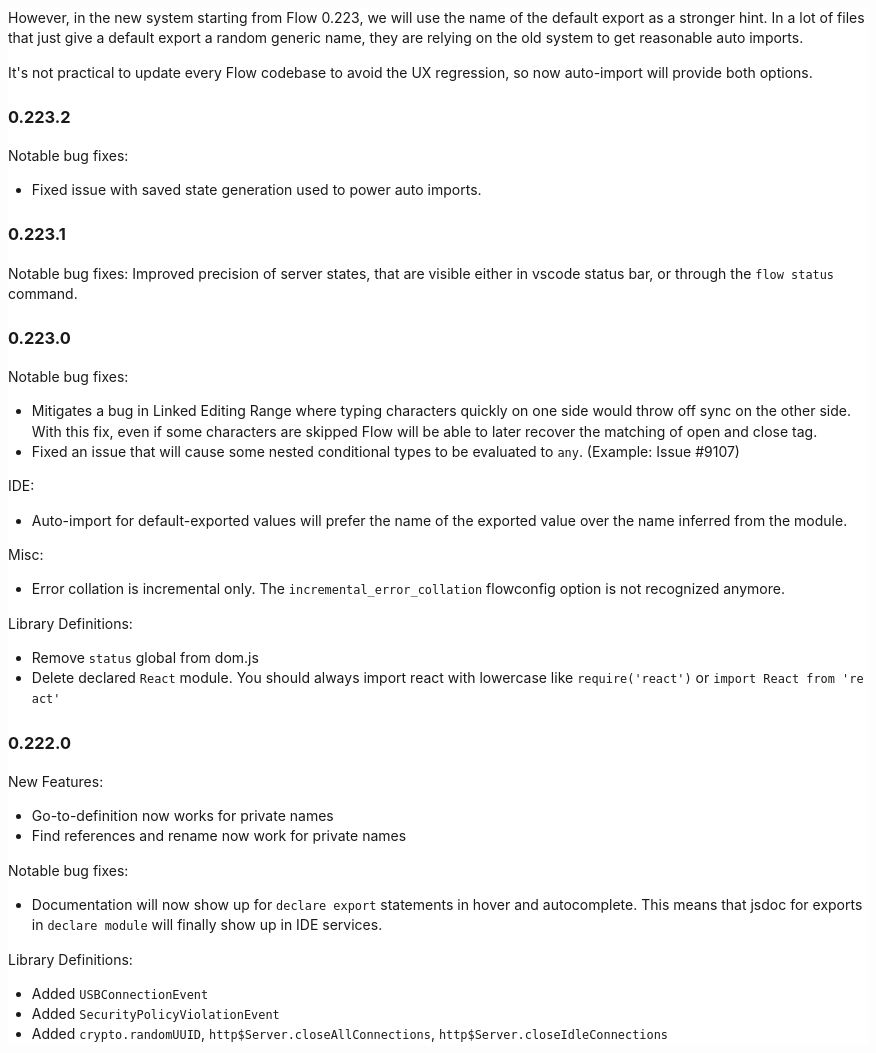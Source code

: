 However, in the new system starting from Flow 0.223, we will use the name of the default export as a stronger hint. In a lot of files that just give a default export a random generic name, they are relying on the old system to get reasonable auto imports.

It's not practical to update every Flow codebase to avoid the UX regression, so now auto-import will provide both options.

### 0.223.2

Notable bug fixes:
* Fixed issue with saved state generation used to power auto imports.

### 0.223.1

Notable bug fixes:
Improved precision of server states, that are visible either in vscode status bar, or through the `flow status` command.

### 0.223.0

Notable bug fixes:
* Mitigates a bug in Linked Editing Range where typing characters quickly on one side would throw off sync on the other side. With this fix, even if some characters are skipped Flow will be able to later recover the matching of open and close tag.
* Fixed an issue that will cause some nested conditional types to be evaluated to `any`. (Example: Issue #9107)

IDE:
* Auto-import for default-exported values will prefer the name of the exported value over the name inferred from the module.

Misc:
* Error collation is incremental only. The `incremental_error_collation` flowconfig option is not recognized anymore.

Library Definitions:
* Remove `status` global from dom.js
* Delete declared `React` module. You should always import react with lowercase like `require('react')` or `import React from 'react'`

### 0.222.0

New Features:
* Go-to-definition now works for private names
* Find references and rename now work for private names

Notable bug fixes:
* Documentation will now show up for `declare export` statements in hover and autocomplete. This means that jsdoc for exports in `declare module` will finally show up in IDE services.

Library Definitions:
* Added `USBConnectionEvent`
* Added `SecurityPolicyViolationEvent`
* Added `crypto.randomUUID`, `http$Server.closeAllConnections`, `http$Server.closeIdleConnections`
